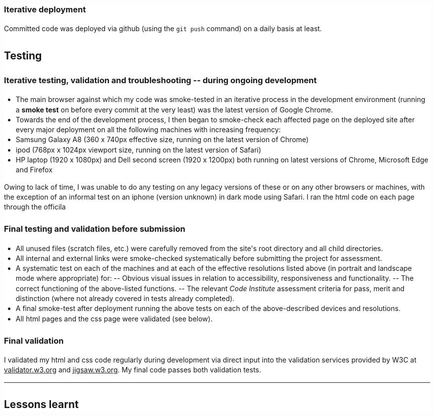<a name="iterative-deployment"></a>
### Iterative deployment
Committed code was deployed via github (using the ``git push`` command) on a daily basis at least.


<a name="testing"></a>
## Testing
<a name="iterative-testing-validation-and-troubleshooting-during-ongoing-development"></a>
### Iterative testing, validation and troubleshooting -- during ongoing development
- The main browser against which my code was smoke-tested in an iterative process in the development environment (running a **smoke test** on before every commit at the very least) was the latest version of Google Chrome. 
- Towards the end of the development process, I then began to smoke-check each affected page on the deployed site after every major deployment on all the following machines with increasing frequency: 
- Samsung Galaxy A8 (360 x 740px effective size, running on the latest version of Chrome)
- ipod (768px x 1024px viewport size, running on the latest version of Safari)
- HP laptop (1920 x 1080px) and Dell second screen (1920 x 1200px) both running on latest versions of Chrome, Microsoft Edge and Firefox 

Owing to lack of time, I was unable to do any testing on any legacy versions of these or on any other browsers or machines, with the exception of an informal test on an iphone (version unknown) in dark mode using Safari.
I ran the html code on each page through the officila 


<a name="final-testing-and-validation-before-submission"></a>
### Final testing and validation before submission
- All unused files (scratch files, etc.) were carefully removed from the site's root directory and all child directories.
- All internal and external links were smoke-checked systematically before submitting the project for assessment.
- A systematic test on each of the machines and at each of the effective resolutions listed above (in portrait and landscape mode where appropriate) for:
-- Obvious visual issues in relation to accessibility, responsiveness and functionality.
-- The correct functioning of the above-listed functions.
-- The relevant _Code Institute_ assessment criteria for pass, merit and distinction (where not already covered in tests already completed).
- A final smoke-test after deployment running the above tests on each of the above-described devices and resolutions.
- All html pages and the css page were validated (see below).


<a name="final-validation"></a>
### Final validation

I validated my html and css code regularly during development via direct input into the validation services provided by W3C at [validator.w3.org](https://validator.w3.org/) and [jigsaw.w3.org](https://jigsaw.w3.org/css-validator/). My final code passes both validation tests.

- - -
<a name="lessons-learnt"></a>
## Lessons learnt
<a name="mobile-first"></a> 
